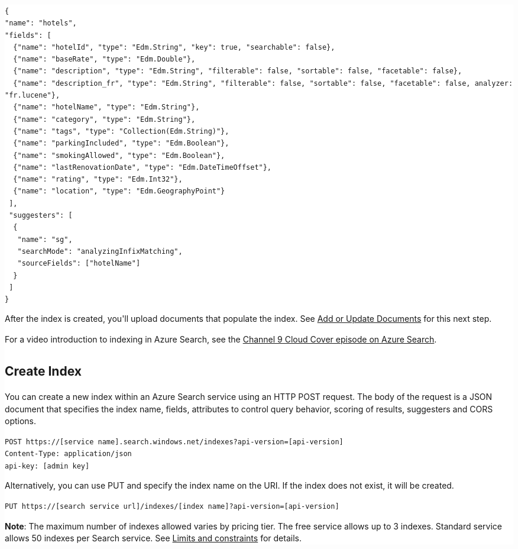     {
    "name": "hotels",  
    "fields": [
      {"name": "hotelId", "type": "Edm.String", "key": true, "searchable": false},
      {"name": "baseRate", "type": "Edm.Double"},
      {"name": "description", "type": "Edm.String", "filterable": false, "sortable": false, "facetable": false},
	  {"name": "description_fr", "type": "Edm.String", "filterable": false, "sortable": false, "facetable": false, analyzer: "fr.lucene"},
      {"name": "hotelName", "type": "Edm.String"},
      {"name": "category", "type": "Edm.String"},
      {"name": "tags", "type": "Collection(Edm.String)"},
      {"name": "parkingIncluded", "type": "Edm.Boolean"},
      {"name": "smokingAllowed", "type": "Edm.Boolean"},
      {"name": "lastRenovationDate", "type": "Edm.DateTimeOffset"},
      {"name": "rating", "type": "Edm.Int32"},
      {"name": "location", "type": "Edm.GeographyPoint"}
     ],
     "suggesters": [
      {
       "name": "sg",
       "searchMode": "analyzingInfixMatching",
       "sourceFields": ["hotelName"]
      }
     ] 
    }
 
After the index is created, you'll upload documents that populate the index. See [Add or Update Documents](#AddOrUpdateDocuments) for this next step.

For a video introduction to indexing in Azure Search, see the [Channel 9 Cloud Cover episode on Azure Search](http://go.microsoft.com/fwlink/p/?LinkId=511509).


<a name="CreateIndex"></a>
## Create Index ##

You can create a new index within an Azure Search service using an HTTP POST request. The body of the request is a JSON document that specifies the index name, fields, attributes to control query behavior, scoring of results, suggesters and CORS options.

    POST https://[service name].search.windows.net/indexes?api-version=[api-version]
    Content-Type: application/json
    api-key: [admin key]

Alternatively, you can use PUT and specify the index name on the URI. If the index does not exist, it will be created.

    PUT https://[search service url]/indexes/[index name]?api-version=[api-version]

**Note**: The maximum number of indexes allowed varies by pricing tier. The free service allows up to 3 indexes. Standard service allows 50 indexes per Search service. See [Limits and constraints](http://msdn.microsoft.com/library/azure/dn798934.aspx) for details. 

